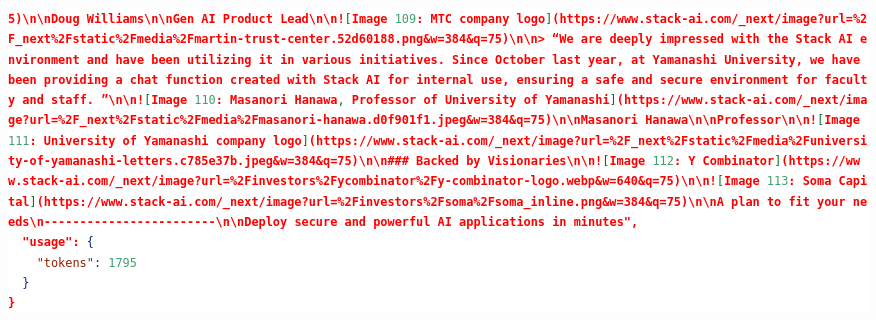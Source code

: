 ```json
5)\n\nDoug Williams\n\nGen AI Product Lead\n\n![Image 109: MTC company logo](https://www.stack-ai.com/_next/image?url=%2F_next%2Fstatic%2Fmedia%2Fmartin-trust-center.52d60188.png&w=384&q=75)\n\n> “We are deeply impressed with the Stack AI environment and have been utilizing it in various initiatives. Since October last year, at Yamanashi University, we have been providing a chat function created with Stack AI for internal use, ensuring a safe and secure environment for faculty and staff. ”\n\n![Image 110: Masanori Hanawa, Professor of University of Yamanashi](https://www.stack-ai.com/_next/image?url=%2F_next%2Fstatic%2Fmedia%2Fmasanori-hanawa.d0f901f1.jpeg&w=384&q=75)\n\nMasanori Hanawa\n\nProfessor\n\n![Image 111: University of Yamanashi company logo](https://www.stack-ai.com/_next/image?url=%2F_next%2Fstatic%2Fmedia%2Funiversity-of-yamanashi-letters.c785e37b.jpeg&w=384&q=75)\n\n### Backed by Visionaries\n\n![Image 112: Y Combinator](https://www.stack-ai.com/_next/image?url=%2Finvestors%2Fycombinator%2Fy-combinator-logo.webp&w=640&q=75)\n\n![Image 113: Soma Capital](https://www.stack-ai.com/_next/image?url=%2Finvestors%2Fsoma%2Fsoma_inline.png&w=384&q=75)\n\nA plan to fit your needs\n------------------------\n\nDeploy secure and powerful AI applications in minutes",
  "usage": {
    "tokens": 1795
  }
}
```
